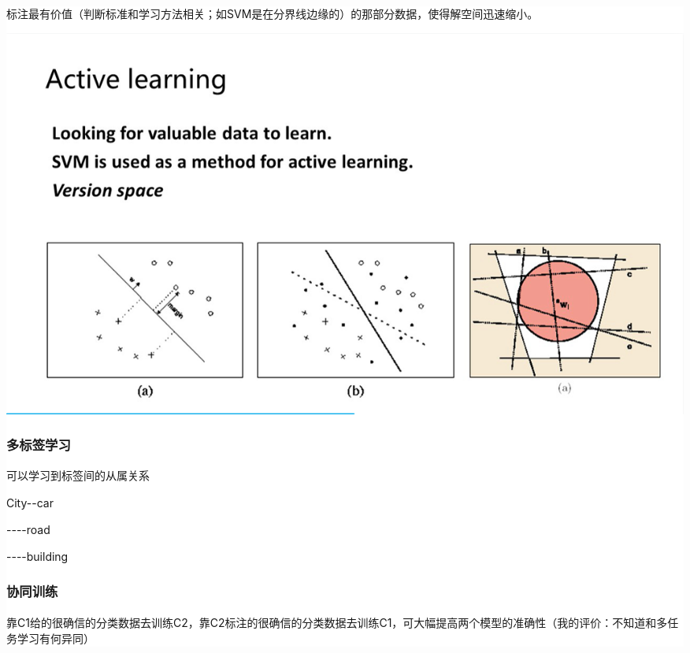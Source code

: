 ### 

标注最有价值（判断标准和学习方法相关；如SVM是在分界线边缘的）的那部分数据，使得解空间迅速缩小。

![1668321131184](Few-Shot01/1668321131184.png)

### 多标签学习

可以学习到标签间的从属关系

City--car

----road

----building

### 协同训练

靠C1给的很确信的分类数据去训练C2，靠C2标注的很确信的分类数据去训练C1，可大幅提高两个模型的准确性（我的评价：不知道和多任务学习有何异同）
